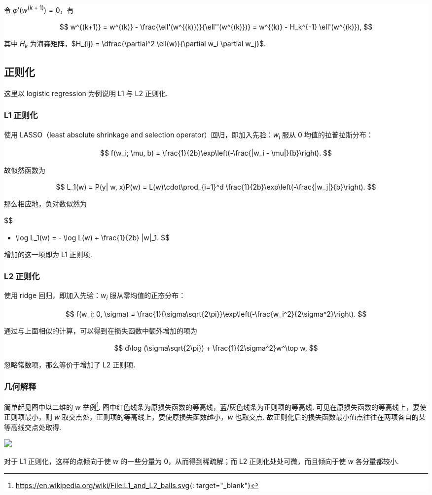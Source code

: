 令 $\varphi'(w^{(k+1)}) = 0$，有

$$
w^{(k+1)} = w^{(k)} - \frac{\ell'(w^{(k)})}{\ell''(w^{(k)})} = w^{(k)} - H_k^{-1} \ell'(w^{(k)}),
$$

其中 $H_k$ 为海森矩阵，$H_{ij} = \dfrac{\partial^2 \ell(w)}{\partial w_i \partial w_j}$.


## 正则化

这里以 logistic regression 为例说明 L1 与 L2 正则化.

### L1 正则化

使用 LASSO（least absolute shrinkage and selection operator）回归，即加入先验：$w_i$ 服从 0 均值的拉普拉斯分布：

$$
f(w_i; \mu, b) = \frac{1}{2b}\exp\left(-\frac{|w_i - \mu|}{b}\right).
$$

故似然函数为

$$
L_1(w) = P(y| w, x)P(w) = L(w)\cdot\prod_{i=1}^d \frac{1}{2b}\exp\left(-\frac{|w_j|}{b}\right).
$$

那么相应地，负对数似然为

$$
- \log L_1(w) = - \log L(w) + \frac{1}{2b} |w|_1.
$$

增加的这一项即为 L1 正则项.

### L2 正则化

使用 ridge 回归，即加入先验：$w_i$ 服从零均值的正态分布：

$$
f(w_i; 0, \sigma) = \frac{1}{\sigma\sqrt{2\pi}}\exp\left(-\frac{w_i^2}{2\sigma^2}\right).
$$

通过与上面相似的计算，可以得到在损失函数中额外增加的项为

$$
d\log (\sigma\sqrt{2\pi}) + \frac{1}{2\sigma^2}w^\top w,
$$

忽略常数项，那么等价于增加了 L2 正则项.

### 几何解释

简单起见图中以二维的 $w$ 举例[^regularizations]. 图中红色线条为原损失函数的等高线，蓝/灰色线条为正则项的等高线. 可见在原损失函数的等高线上，要使正则项最小，则 $w$ 取交点处，正则项的等高线上，要使原损失函数越小，$w$ 也取交点. 故正则化后的损失函数最小值点往往在两项各自的某等高线交点处取得.

[^regularizations]: <https://en.wikipedia.org/wiki/File:L1_and_L2_balls.svg>{: target="_blank"}

![](https://upload.wikimedia.org/wikipedia/commons/f/f8/L1_and_L2_balls.svg)

对于 L1 正则化，这样的点倾向于使 $w$ 的一些分量为 0，从而得到稀疏解；而 L2 正则化处处可微，而且倾向于使 $w$ 各分量都较小.
